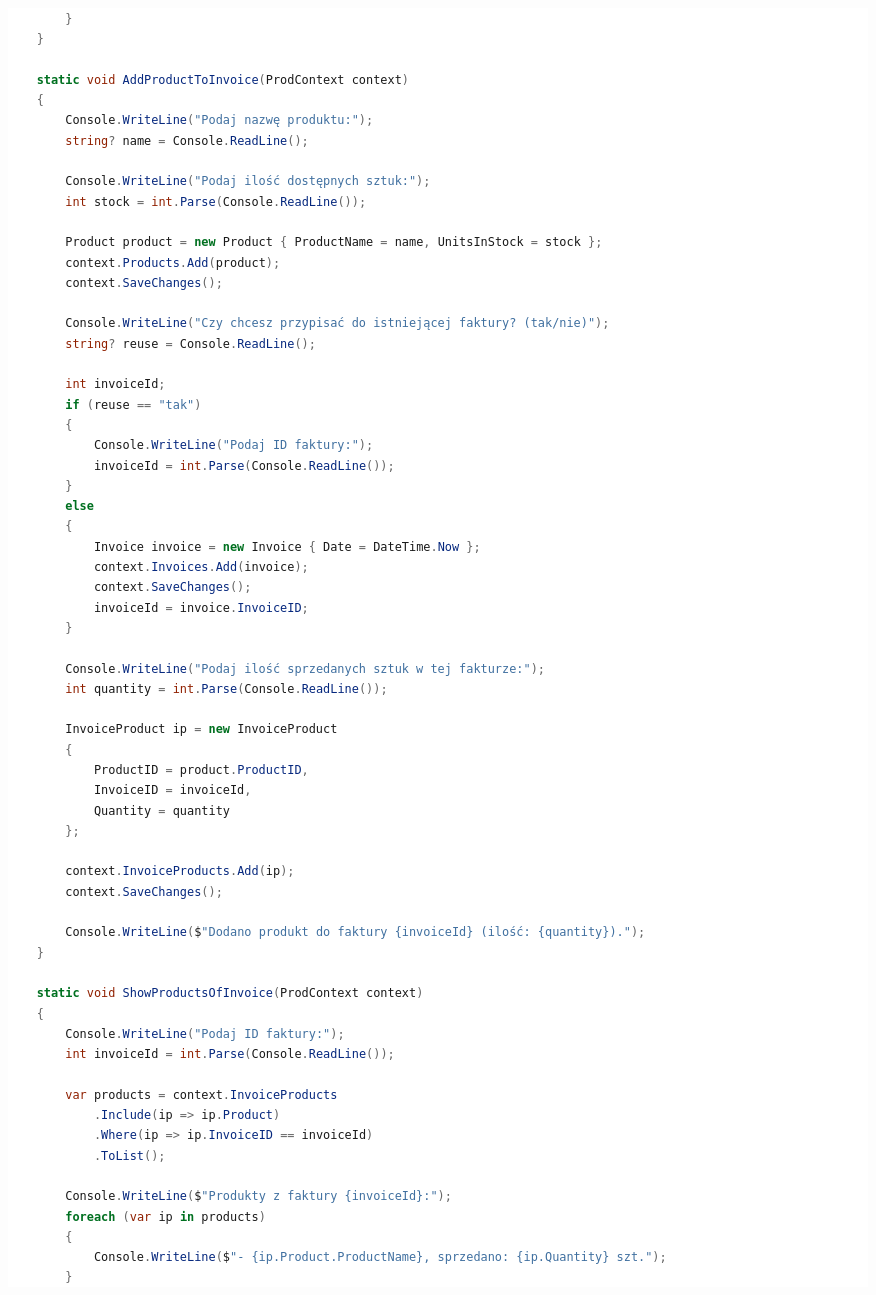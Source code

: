 ```csharp
        }
    }

    static void AddProductToInvoice(ProdContext context)
    {
        Console.WriteLine("Podaj nazwę produktu:");
        string? name = Console.ReadLine();

        Console.WriteLine("Podaj ilość dostępnych sztuk:");
        int stock = int.Parse(Console.ReadLine());

        Product product = new Product { ProductName = name, UnitsInStock = stock };
        context.Products.Add(product);
        context.SaveChanges();

        Console.WriteLine("Czy chcesz przypisać do istniejącej faktury? (tak/nie)");
        string? reuse = Console.ReadLine();

        int invoiceId;
        if (reuse == "tak")
        {
            Console.WriteLine("Podaj ID faktury:");
            invoiceId = int.Parse(Console.ReadLine());
        }
        else
        {
            Invoice invoice = new Invoice { Date = DateTime.Now };
            context.Invoices.Add(invoice);
            context.SaveChanges();
            invoiceId = invoice.InvoiceID;
        }

        Console.WriteLine("Podaj ilość sprzedanych sztuk w tej fakturze:");
        int quantity = int.Parse(Console.ReadLine());

        InvoiceProduct ip = new InvoiceProduct
        {
            ProductID = product.ProductID,
            InvoiceID = invoiceId,
            Quantity = quantity
        };

        context.InvoiceProducts.Add(ip);
        context.SaveChanges();

        Console.WriteLine($"Dodano produkt do faktury {invoiceId} (ilość: {quantity}).");
    }

    static void ShowProductsOfInvoice(ProdContext context)
    {
        Console.WriteLine("Podaj ID faktury:");
        int invoiceId = int.Parse(Console.ReadLine());

        var products = context.InvoiceProducts
            .Include(ip => ip.Product)
            .Where(ip => ip.InvoiceID == invoiceId)
            .ToList();

        Console.WriteLine($"Produkty z faktury {invoiceId}:");
        foreach (var ip in products)
        {
            Console.WriteLine($"- {ip.Product.ProductName}, sprzedano: {ip.Quantity} szt.");
        }
```